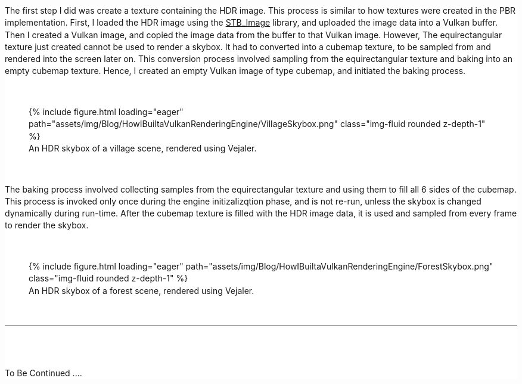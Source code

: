 The first step I did was create a texture containing the HDR image. This process is similar to how textures were created in the PBR implementation. First, I loaded the HDR image using the [STB_Image](https://github.com/nothings/stb) library, and uploaded the image data into a Vulkan buffer. Then I created a Vulkan image, and copied the image data from the buffer to that Vulkan image. However, The equirectangular texture just created cannot be used to render a skybox. It had to converted into a cubemap texture, to be sampled from and rendered into the screen later on. This conversion process involved sampling from the equirectangular texture and baking into an empty cubemap texture.  Hence, I created an empty Vulkan image of type cubemap, and initiated the baking process. 

<br>
<div class="row mt-3">
  <div class="col-sm mt-3 mt-md-0">
    <figure class="text-center">
      {% include figure.html loading="eager" path="assets/img/Blog/HowIBuiltaVulkanRenderingEngine/VillageSkybox.png" class="img-fluid rounded z-depth-1" %}
      <figcaption class="mt-2 text-muted">An HDR skybox of a village scene, rendered using Vejaler.</figcaption>
    </figure>
  </div>
</div>
<br>

The baking process involved collecting samples from the equirectangular texture and using them to fill all 6 sides of the cubemap. This process is invoked only once during the engine initizalizqtion phase, and is not re-run, unless the skybox is changed dynamically during run-time. After the cubemap texture is filled with the HDR image data, it is used and sampled from every frame to render the skybox.

<br>
<div class="row mt-3">
  <div class="col-sm mt-3 mt-md-0">
    <figure class="text-center">
      {% include figure.html loading="eager" path="assets/img/Blog/HowIBuiltaVulkanRenderingEngine/ForestSkybox.png" class="img-fluid rounded z-depth-1" %}
      <figcaption class="mt-2 text-muted">An HDR skybox of a forest scene, rendered using Vejaler.</figcaption>
    </figure>
  </div>
</div>
<br>

***

<br>
<br>

To Be Continued ....
